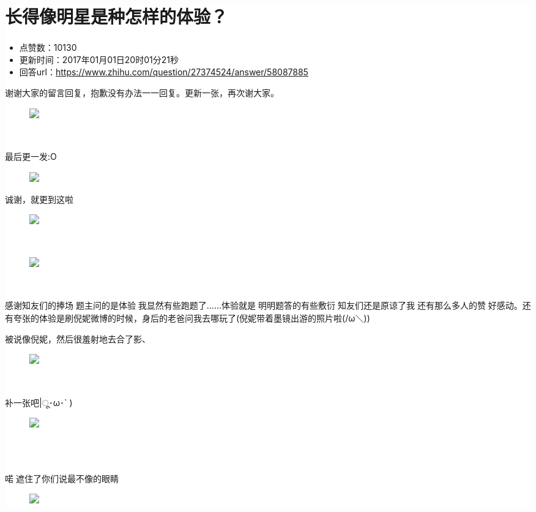 # 长得像明星是种怎样的体验？
- 点赞数：10130
- 更新时间：2017年01月01日20时01分21秒
- 回答url：https://www.zhihu.com/question/27374524/answer/58087885
<body>
 <p data-pid="l_lzGq3T">谢谢大家的留言回复，抱歉没有办法一一回复。更新一张，再次谢大家。</p>
 <figure>
  <img src="https://pica.zhimg.com/50/v2-1efb2051a64ec0dea626b21aa26c09e2_720w.jpg?source=1940ef5c" data-rawwidth="2048" data-rawheight="2048" data-original-token="v2-1efb2051a64ec0dea626b21aa26c09e2" class="origin_image zh-lightbox-thumb" width="2048" data-original="https://picx.zhimg.com/v2-1efb2051a64ec0dea626b21aa26c09e2_r.jpg?source=1940ef5c">
 </figure>
 <br>
 <p data-pid="9qtd4hby">最后更一发:O</p>
 <figure>
  <img src="https://picx.zhimg.com/50/ba735c150fe0531cba029ad13956117e_720w.jpg?source=1940ef5c" data-rawheight="961" data-rawwidth="720" data-original-token="ba735c150fe0531cba029ad13956117e" class="origin_image zh-lightbox-thumb" width="720" data-original="https://picx.zhimg.com/ba735c150fe0531cba029ad13956117e_r.jpg?source=1940ef5c">
 </figure>
 <p data-pid="pIQGCfTP">诚谢，就更到这啦</p>
 <figure>
  <img src="https://pic1.zhimg.com/50/e57723ff379668c2ecd9615f724264b7_720w.jpg?source=1940ef5c" data-rawheight="1922" data-rawwidth="1080" data-original-token="e57723ff379668c2ecd9615f724264b7" class="origin_image zh-lightbox-thumb" width="1080" data-original="https://picx.zhimg.com/e57723ff379668c2ecd9615f724264b7_r.jpg?source=1940ef5c">
 </figure>
 <br>
 <figure>
  <img src="https://pic1.zhimg.com/50/f4b6d55f867f6e9b2605cac022d5289d_720w.jpg?source=1940ef5c" data-rawheight="1922" data-rawwidth="1080" data-original-token="f4b6d55f867f6e9b2605cac022d5289d" class="origin_image zh-lightbox-thumb" width="1080" data-original="https://pica.zhimg.com/f4b6d55f867f6e9b2605cac022d5289d_r.jpg?source=1940ef5c">
 </figure>
 <br>
 <p data-pid="gNgXNCsa">感谢知友们的捧场 题主问的是体验 我显然有些跑题了……体验就是 明明题答的有些敷衍 知友们还是原谅了我 还有那么多人的赞 好感动。还有夸张的体验是刷倪妮微博的时候，身后的老爸问我去哪玩了(倪妮带着墨镜出游的照片啦(/ω＼))</p>
 <p data-pid="2oxa6Ngk">被说像倪妮，然后很羞射地去合了影、</p>
 <figure>
  <img data-rawwidth="588" data-rawheight="782" src="https://pica.zhimg.com/50/d69a132cc27914af57c1b9eeb1a938c7_720w.jpg?source=1940ef5c" data-original-token="d69a132cc27914af57c1b9eeb1a938c7" class="origin_image zh-lightbox-thumb" width="588" data-original="https://pica.zhimg.com/d69a132cc27914af57c1b9eeb1a938c7_r.jpg?source=1940ef5c">
 </figure>
 <br>
 <p data-pid="G88R89JM">补一张吧|ू･ω･` )</p>
 <figure>
  <img src="https://picx.zhimg.com/50/df99d4791f0bd9bbc56ee14569b28913_720w.jpg?source=1940ef5c" data-rawheight="800" data-rawwidth="600" data-original-token="df99d4791f0bd9bbc56ee14569b28913" class="origin_image zh-lightbox-thumb" width="600" data-original="https://picx.zhimg.com/df99d4791f0bd9bbc56ee14569b28913_r.jpg?source=1940ef5c">
 </figure>
 <br>
 <br>
 <p data-pid="M0giZVtu">喏 遮住了你们说最不像的眼睛</p>
 <figure>
  <img src="https://pic1.zhimg.com/50/156439dc75f5bde4f02b5139cb493667_720w.jpg?source=1940ef5c" data-rawheight="1080" data-rawwidth="1080" data-original-token="156439dc75f5bde4f02b5139cb493667" class="origin_image zh-lightbox-thumb" width="1080" data-original="https://picx.zhimg.com/156439dc75f5bde4f02b5139cb493667_r.jpg?source=1940ef5c">
 </figure>
</body>